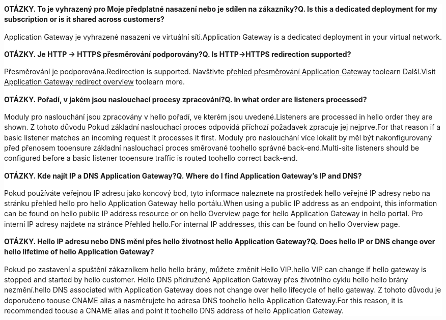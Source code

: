<span data-ttu-id="962d7-124">**OTÁZKY. To je vyhrazený pro Moje předplatné nasazení nebo je sdílen na zákazníky?**</span><span class="sxs-lookup"><span data-stu-id="962d7-124">**Q. Is this a dedicated deployment for my subscription or is it shared across customers?**</span></span>

<span data-ttu-id="962d7-125">Application Gateway je vyhrazené nasazení ve virtuální síti.</span><span class="sxs-lookup"><span data-stu-id="962d7-125">Application Gateway is a dedicated deployment in your virtual network.</span></span>

<span data-ttu-id="962d7-126">**OTÁZKY. Je HTTP -> HTTPS přesměrování podporovány?**</span><span class="sxs-lookup"><span data-stu-id="962d7-126">**Q. Is HTTP->HTTPS redirection supported?**</span></span>

<span data-ttu-id="962d7-127">Přesměrování je podporována.</span><span class="sxs-lookup"><span data-stu-id="962d7-127">Redirection is supported.</span></span> <span data-ttu-id="962d7-128">Navštivte [přehled přesměrování Application Gateway](application-gateway-redirect-overview.md) toolearn Další.</span><span class="sxs-lookup"><span data-stu-id="962d7-128">Visit [Application Gateway redirect overview](application-gateway-redirect-overview.md) toolearn more.</span></span>

<span data-ttu-id="962d7-129">**OTÁZKY. Pořadí, v jakém jsou naslouchací procesy zpracování?**</span><span class="sxs-lookup"><span data-stu-id="962d7-129">**Q. In what order are listeners processed?**</span></span>

<span data-ttu-id="962d7-130">Moduly pro naslouchání jsou zpracovány v hello pořadí, ve kterém jsou uvedené.</span><span class="sxs-lookup"><span data-stu-id="962d7-130">Listeners are processed in hello order they are shown.</span></span> <span data-ttu-id="962d7-131">Z tohoto důvodu Pokud základní naslouchací proces odpovídá příchozí požadavek zpracuje jej nejprve.</span><span class="sxs-lookup"><span data-stu-id="962d7-131">For that reason if a basic listener matches an incoming request it processes it first.</span></span>  <span data-ttu-id="962d7-132">Moduly pro naslouchání více lokalit by měl být nakonfigurovaný před přenosem tooensure základní naslouchací proces směrované toohello správné back-end.</span><span class="sxs-lookup"><span data-stu-id="962d7-132">Multi-site listeners should be configured before a basic listener tooensure traffic is routed toohello correct back-end.</span></span>

<span data-ttu-id="962d7-133">**OTÁZKY. Kde najít IP a DNS Application Gateway?**</span><span class="sxs-lookup"><span data-stu-id="962d7-133">**Q. Where do I find Application Gateway’s IP and DNS?**</span></span>

<span data-ttu-id="962d7-134">Pokud používáte veřejnou IP adresu jako koncový bod, tyto informace naleznete na prostředek hello veřejné IP adresy nebo na stránku přehled hello pro hello Application Gateway hello portálu.</span><span class="sxs-lookup"><span data-stu-id="962d7-134">When using a public IP address as an endpoint, this information can be found on hello public IP address resource or on hello Overview page for hello Application Gateway in hello portal.</span></span> <span data-ttu-id="962d7-135">Pro interní IP adresy najdete na stránce Přehled hello.</span><span class="sxs-lookup"><span data-stu-id="962d7-135">For internal IP addresses, this can be found on hello Overview page.</span></span>

<span data-ttu-id="962d7-136">**OTÁZKY. Hello IP adresu nebo DNS mění přes hello životnost hello Application Gateway?**</span><span class="sxs-lookup"><span data-stu-id="962d7-136">**Q. Does hello IP or DNS change over hello lifetime of hello Application Gateway?**</span></span>

<span data-ttu-id="962d7-137">Pokud po zastavení a spuštění zákazníkem hello hello brány, můžete změnit Hello VIP.</span><span class="sxs-lookup"><span data-stu-id="962d7-137">hello VIP can change if hello gateway is stopped and started by hello customer.</span></span> <span data-ttu-id="962d7-138">Hello DNS přidružené Application Gateway přes životního cyklu hello hello brány nezmění.</span><span class="sxs-lookup"><span data-stu-id="962d7-138">hello DNS associated with Application Gateway does not change over hello lifecycle of hello gateway.</span></span> <span data-ttu-id="962d7-139">Z tohoto důvodu je doporučeno toouse CNAME alias a nasměrujete ho adresa DNS toohello hello Application Gateway.</span><span class="sxs-lookup"><span data-stu-id="962d7-139">For this reason, it is recommended toouse a CNAME alias and point it toohello DNS address of hello Application Gateway.</span></span>
